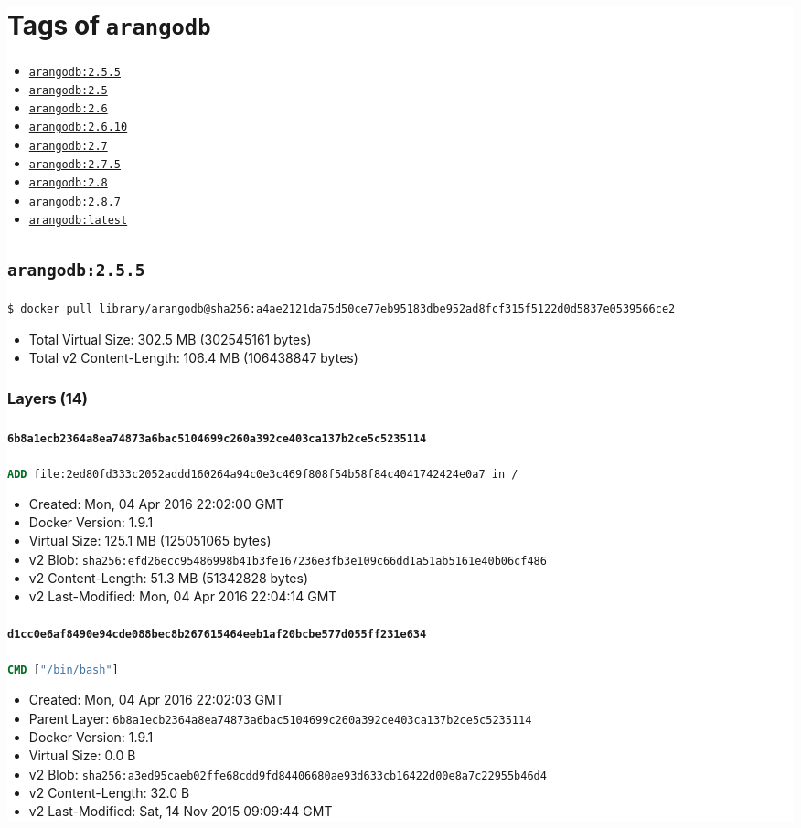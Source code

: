 

# Tags of `arangodb`

-	[`arangodb:2.5.5`](#arangodb255)
-	[`arangodb:2.5`](#arangodb25)
-	[`arangodb:2.6`](#arangodb26)
-	[`arangodb:2.6.10`](#arangodb2610)
-	[`arangodb:2.7`](#arangodb27)
-	[`arangodb:2.7.5`](#arangodb275)
-	[`arangodb:2.8`](#arangodb28)
-	[`arangodb:2.8.7`](#arangodb287)
-	[`arangodb:latest`](#arangodblatest)

## `arangodb:2.5.5`

```console
$ docker pull library/arangodb@sha256:a4ae2121da75d50ce77eb95183dbe952ad8fcf315f5122d0d5837e0539566ce2
```

-	Total Virtual Size: 302.5 MB (302545161 bytes)
-	Total v2 Content-Length: 106.4 MB (106438847 bytes)

### Layers (14)

#### `6b8a1ecb2364a8ea74873a6bac5104699c260a392ce403ca137b2ce5c5235114`

```dockerfile
ADD file:2ed80fd333c2052addd160264a94c0e3c469f808f54b58f84c4041742424e0a7 in /
```

-	Created: Mon, 04 Apr 2016 22:02:00 GMT
-	Docker Version: 1.9.1
-	Virtual Size: 125.1 MB (125051065 bytes)
-	v2 Blob: `sha256:efd26ecc95486998b41b3fe167236e3fb3e109c66dd1a51ab5161e40b06cf486`
-	v2 Content-Length: 51.3 MB (51342828 bytes)
-	v2 Last-Modified: Mon, 04 Apr 2016 22:04:14 GMT

#### `d1cc0e6af8490e94cde088bec8b267615464eeb1af20bcbe577d055ff231e634`

```dockerfile
CMD ["/bin/bash"]
```

-	Created: Mon, 04 Apr 2016 22:02:03 GMT
-	Parent Layer: `6b8a1ecb2364a8ea74873a6bac5104699c260a392ce403ca137b2ce5c5235114`
-	Docker Version: 1.9.1
-	Virtual Size: 0.0 B
-	v2 Blob: `sha256:a3ed95caeb02ffe68cdd9fd84406680ae93d633cb16422d00e8a7c22955b46d4`
-	v2 Content-Length: 32.0 B
-	v2 Last-Modified: Sat, 14 Nov 2015 09:09:44 GMT
